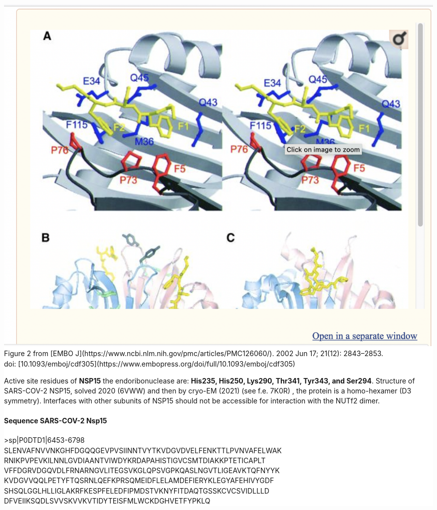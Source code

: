<center><img src="/images/covid/T182/T182_information.png" width="900"/></center>  
Figure  2 from  [EMBO J](https://www.ncbi.nlm.nih.gov/pmc/articles/PMC126060/). 2002 Jun 17; 21(12): 2843–2853. 
doi: [10.1093/emboj/cdf305](https://www.embopress.org/doi/full/10.1093/emboj/cdf305)

Active site residues of **NSP15** the endoribonuclease are: **His235, His250, Lys290, Thr341, Tyr343, and Ser294**. Structure of SARS-COV-2 NSP15, solved 2020 (6VWW) and then by cryo-EM (2021) (see f.e. 7K0R) , the protein is a homo-hexamer (D3 symmetry).  Interfaces with other subunits of NSP15 should not be accessible for interaction with the NUTf2 dimer.

#### Sequence SARS-COV-2 Nsp15

\>sp\|P0DTD1\|6453-6798  
SLENVAFNVVNKGHFDGQQGEVPVSIINNTVYTKVDGVDVELFENKTTLPVNVAFELWAK  
RNIKPVPEVKILNNLGVDIAANTVIWDYKRDAPAHISTIGVCSMTDIAKKPTETICAPLT  
VFFDGRVDGQVDLFRNARNGVLITEGSVKGLQPSVGPKQASLNGVTLIGEAVKTQFNYYK  
KVDGVVQQLPETYFTQSRNLQEFKPRSQMEIDFLELAMDEFIERYKLEGYAFEHIVYGDF  
SHSQLGGLHLLIGLAKRFKESPFELEDFIPMDSTVKNYFITDAQTGSSKCVCSVIDLLLD  
DFVEIIKSQDLSVVSKVVKVTIDYTEISFMLWCKDGHVETFYPKLQ
